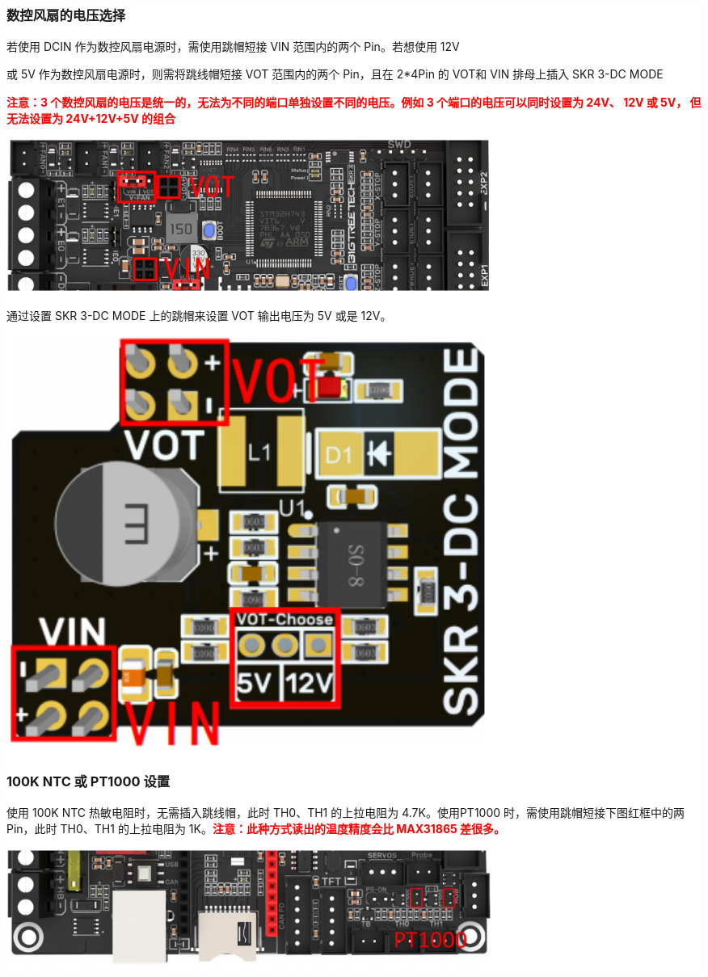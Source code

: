 ### 数控风扇的电压选择

若使用 DCIN 作为数控风扇电源时，需使用跳帽短接 VIN 范围内的两个 Pin。若想使用 12V

或 5V 作为数控风扇电源时，则需将跳线帽短接 VOT 范围内的两个 Pin，且在 2*4Pin 的 VOT和 VIN 排母上插入 SKR 3-DC MODE

<font  color="red">**注意：3 个数控风扇的电压是统一的，无法为不同的端口单独设置不同的电压。例如 3 个端口的电压可以同时设置为 24V、 12V 或 5V， 但无法设置为 24V+12V+5V 的组合**</font>

<img src=img/SKR3/SKR3_CNC.png width="600" />

通过设置 SKR 3-DC MODE 上的跳帽来设置 VOT 输出电压为 5V 或是 12V。

<img src=img/SKR3/SKR3_CNC1.png width="600" />

### 100K NTC 或 PT1000 设置

使用 100K NTC 热敏电阻时，无需插入跳线帽，此时 TH0、TH1 的上拉电阻为 4.7K。使用PT1000 时，需使用跳帽短接下图红框中的两 Pin，此时 TH0、TH1 的上拉电阻为 1K。<font  color="red">**注意：此种方式读出的温度精度会比 MAX31865 差很多。**</font>

<img src=img/SKR3/SKR3_100K.png width="600" />
